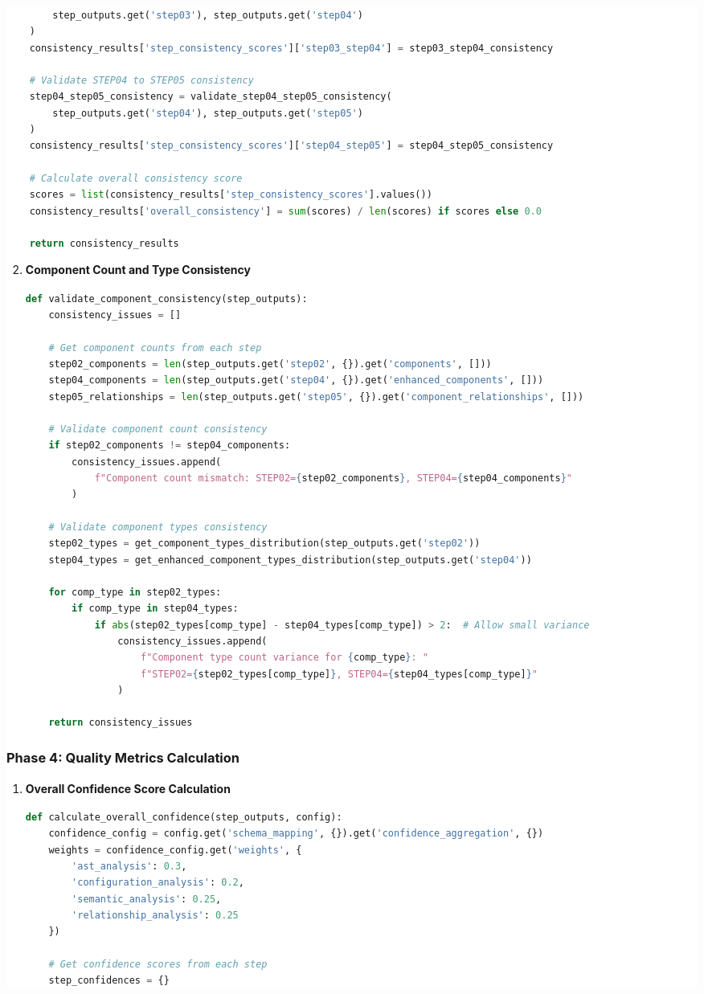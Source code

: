    ```python
           step_outputs.get('step03'), step_outputs.get('step04')
       )
       consistency_results['step_consistency_scores']['step03_step04'] = step03_step04_consistency
       
       # Validate STEP04 to STEP05 consistency
       step04_step05_consistency = validate_step04_step05_consistency(
           step_outputs.get('step04'), step_outputs.get('step05')
       )
       consistency_results['step_consistency_scores']['step04_step05'] = step04_step05_consistency
       
       # Calculate overall consistency score
       scores = list(consistency_results['step_consistency_scores'].values())
       consistency_results['overall_consistency'] = sum(scores) / len(scores) if scores else 0.0
       
       return consistency_results
   ```

2. **Component Count and Type Consistency**
   ```python
   def validate_component_consistency(step_outputs):
       consistency_issues = []
       
       # Get component counts from each step
       step02_components = len(step_outputs.get('step02', {}).get('components', []))
       step04_components = len(step_outputs.get('step04', {}).get('enhanced_components', []))
       step05_relationships = len(step_outputs.get('step05', {}).get('component_relationships', []))
       
       # Validate component count consistency
       if step02_components != step04_components:
           consistency_issues.append(
               f"Component count mismatch: STEP02={step02_components}, STEP04={step04_components}"
           )
       
       # Validate component types consistency
       step02_types = get_component_types_distribution(step_outputs.get('step02'))
       step04_types = get_enhanced_component_types_distribution(step_outputs.get('step04'))
       
       for comp_type in step02_types:
           if comp_type in step04_types:
               if abs(step02_types[comp_type] - step04_types[comp_type]) > 2:  # Allow small variance
                   consistency_issues.append(
                       f"Component type count variance for {comp_type}: "
                       f"STEP02={step02_types[comp_type]}, STEP04={step04_types[comp_type]}"
                   )
       
       return consistency_issues
   ```

### **Phase 4: Quality Metrics Calculation**
1. **Overall Confidence Score Calculation**
   ```python
   def calculate_overall_confidence(step_outputs, config):
       confidence_config = config.get('schema_mapping', {}).get('confidence_aggregation', {})
       weights = confidence_config.get('weights', {
           'ast_analysis': 0.3,
           'configuration_analysis': 0.2,
           'semantic_analysis': 0.25,
           'relationship_analysis': 0.25
       })
       
       # Get confidence scores from each step
       step_confidences = {}
   ```